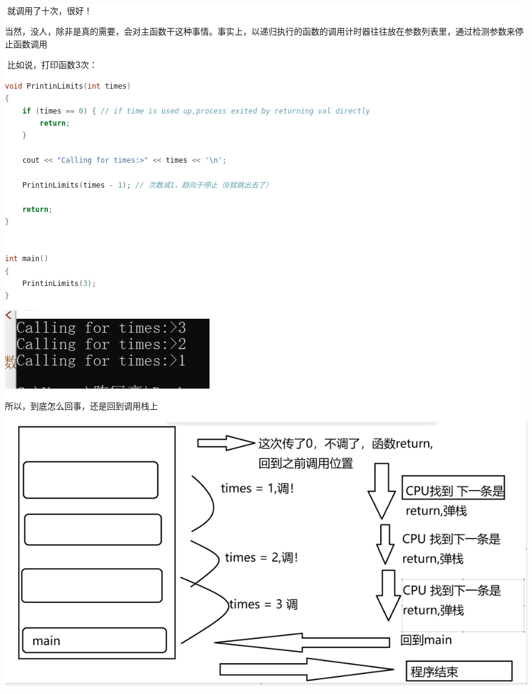 ​		就调用了十次，很好！

​		当然，没人，除非是真的需要，会对主函数干这种事情。事实上，以递归执行的函数的调用计时器往往放在参数列表里，通过检测参数来停止函数调用

​		比如说，打印函数3次：

```C++
void PrintinLimits(int times)
{
	if (times == 0) { // if time is used up,process exited by returning val directly
		return;
	}

	cout << "Calling for times:>" << times << '\n';

	PrintinLimits(times - 1); // 次数减1，趋向于停止（0就跳出去了）

	return;
}


int main()
{
	PrintinLimits(3);
}
```

![image-20230409214645855](./理解递归/image-20230409214645855.png)

所以，到底怎么回事，还是回到调用栈上

![image-20230409215339623](./理解递归/image-20230409215339623.png)

